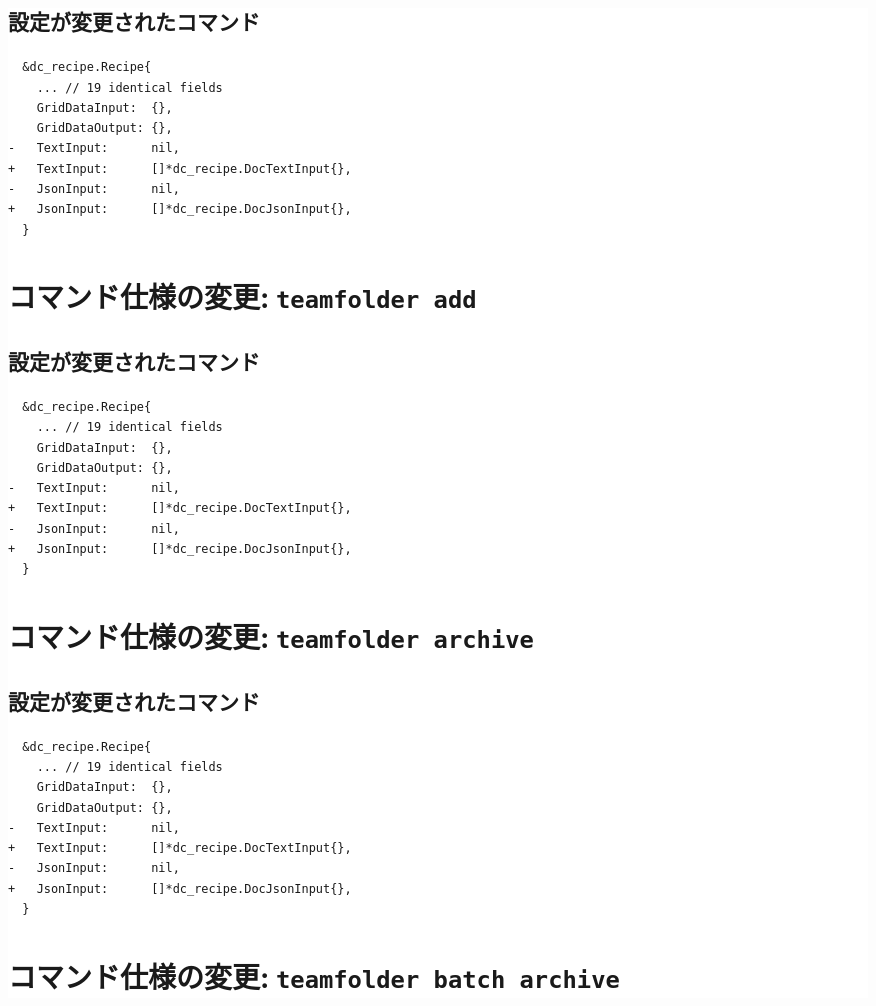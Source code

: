 

## 設定が変更されたコマンド

```
  &dc_recipe.Recipe{
  	... // 19 identical fields
  	GridDataInput:  {},
  	GridDataOutput: {},
- 	TextInput:      nil,
+ 	TextInput:      []*dc_recipe.DocTextInput{},
- 	JsonInput:      nil,
+ 	JsonInput:      []*dc_recipe.DocJsonInput{},
  }
```
# コマンド仕様の変更: `teamfolder add`



## 設定が変更されたコマンド

```
  &dc_recipe.Recipe{
  	... // 19 identical fields
  	GridDataInput:  {},
  	GridDataOutput: {},
- 	TextInput:      nil,
+ 	TextInput:      []*dc_recipe.DocTextInput{},
- 	JsonInput:      nil,
+ 	JsonInput:      []*dc_recipe.DocJsonInput{},
  }
```
# コマンド仕様の変更: `teamfolder archive`



## 設定が変更されたコマンド

```
  &dc_recipe.Recipe{
  	... // 19 identical fields
  	GridDataInput:  {},
  	GridDataOutput: {},
- 	TextInput:      nil,
+ 	TextInput:      []*dc_recipe.DocTextInput{},
- 	JsonInput:      nil,
+ 	JsonInput:      []*dc_recipe.DocJsonInput{},
  }
```
# コマンド仕様の変更: `teamfolder batch archive`
